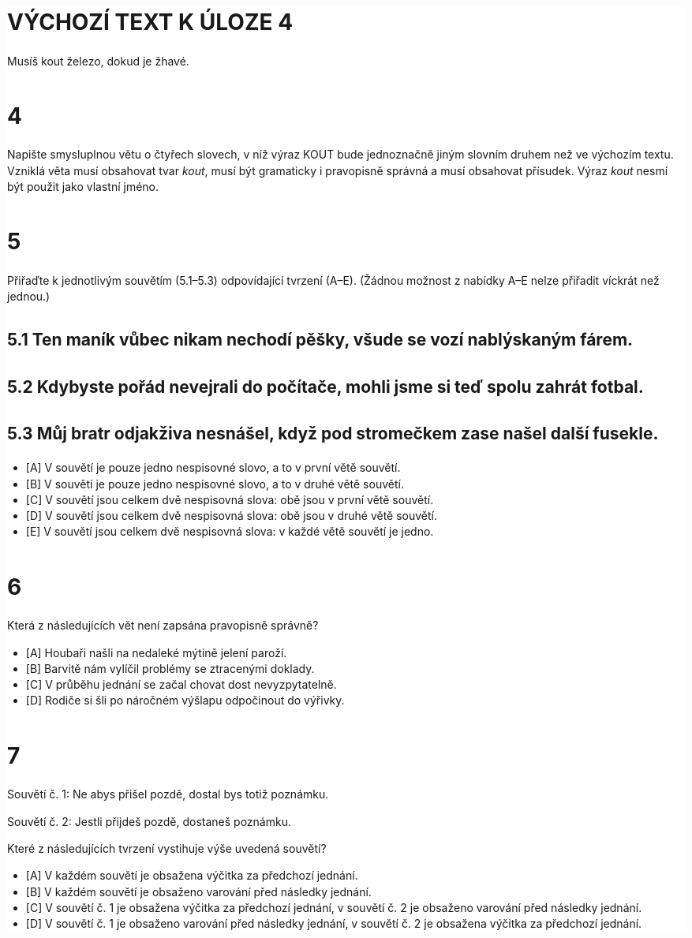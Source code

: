 VÝCHOZÍ TEXT K ÚLOZE 4
===

Musíš kout železo, dokud je žhavé.
# 4 
Napište smysluplnou větu o čtyřech slovech, v níž výraz KOUT bude 
jednoznačně jiným slovním druhem než ve výchozím textu.
Vzniklá věta musí obsahovat tvar *kout*, musí být gramaticky i pravopisně správná 
a musí obsahovat přísudek. Výraz *kout* nesmí být použit jako vlastní jméno.
# 5 
Přiřaďte k jednotlivým souvětím (5.1–5.3) odpovídající tvrzení (A–E).
(Žádnou možnost z nabídky A–E nelze přiřadit víckrát než jednou.)
## 5.1 Ten maník vůbec nikam nechodí pěšky, všude se vozí nablýskaným fárem. 
## 5.2 Kdybyste pořád nevejrali do počítače, mohli jsme si teď spolu zahrát fotbal. 
## 5.3 Můj bratr odjakživa nesnášel, když pod stromečkem zase našel další fusekle. 
- [A] V souvětí je pouze jedno nespisovné slovo, a to v první větě souvětí.
- [B] V souvětí je pouze jedno nespisovné slovo, a to v druhé větě souvětí.
- [C] V souvětí jsou celkem dvě nespisovná slova: obě jsou v první větě souvětí.
- [D] V souvětí jsou celkem dvě nespisovná slova: obě jsou v druhé větě souvětí.
- [E] 
V souvětí jsou celkem dvě nespisovná slova: v každé větě souvětí je jedno.
# 6 
Která z následujících vět není zapsána pravopisně správně?
- [A] Houbaři našli na nedaleké mýtině jelení paroží.
- [B] 
Barvitě nám vylíčil problémy se ztracenými doklady.
- [C] V průběhu jednání se začal chovat dost nevyzpytatelně.
- [D] Rodiče si šli po náročném výšlapu odpočinout do výřivky.
# 7 
Souvětí č. 1: Ne abys přišel pozdě, dostal bys totiž poznámku.
 
Souvětí č. 2: Jestli přijdeš pozdě, dostaneš poznámku.
 
Které z následujících tvrzení vystihuje výše uvedená souvětí?
- [A] V každém souvětí je obsažena výčitka za předchozí jednání.
- [B] 
V každém souvětí je obsaženo varování před následky jednání.
- [C] V souvětí č. 1 je obsažena výčitka za předchozí jednání, v souvětí č. 2 je obsaženo 
varování před následky jednání.
- [D] V souvětí č. 1 je obsaženo varování před následky jednání, v souvětí č. 2 je 
obsažena výčitka za předchozí jednání.
